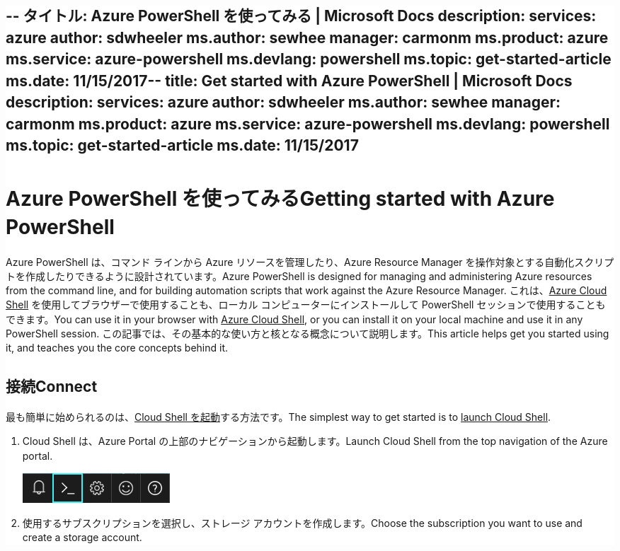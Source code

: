 <span data-ttu-id="fc9fe-101">-- タイトル: Azure PowerShell を使ってみる | Microsoft Docs description: services: azure author: sdwheeler ms.author: sewhee manager: carmonm ms.product: azure ms.service: azure-powershell ms.devlang: powershell ms.topic: get-started-article ms.date: 11/15/2017</span><span class="sxs-lookup"><span data-stu-id="fc9fe-101">-- title: Get started with Azure PowerShell | Microsoft Docs description: services: azure author: sdwheeler ms.author: sewhee manager: carmonm ms.product: azure ms.service: azure-powershell ms.devlang: powershell ms.topic: get-started-article ms.date: 11/15/2017</span></span>
---
# <a name="getting-started-with-azure-powershell"></a><span data-ttu-id="fc9fe-102">Azure PowerShell を使ってみる</span><span class="sxs-lookup"><span data-stu-id="fc9fe-102">Getting started with Azure PowerShell</span></span>

<span data-ttu-id="fc9fe-103">Azure PowerShell は、コマンド ラインから Azure リソースを管理したり、Azure Resource Manager を操作対象とする自動化スクリプトを作成したりできるように設計されています。</span><span class="sxs-lookup"><span data-stu-id="fc9fe-103">Azure PowerShell is designed for managing and administering Azure resources from the command line, and for building automation scripts that work against the Azure Resource Manager.</span></span> <span data-ttu-id="fc9fe-104">これは、[Azure Cloud Shell](/azure/cloud-shell/overview) を使用してブラウザーで使用することも、ローカル コンピューターにインストールして PowerShell セッションで使用することもできます。</span><span class="sxs-lookup"><span data-stu-id="fc9fe-104">You can use it in your browser with [Azure Cloud Shell](/azure/cloud-shell/overview), or you can install it on your local machine and use it in any PowerShell session.</span></span> <span data-ttu-id="fc9fe-105">この記事では、その基本的な使い方と核となる概念について説明します。</span><span class="sxs-lookup"><span data-stu-id="fc9fe-105">This article helps get you started using it, and teaches you the core concepts behind it.</span></span>

## <a name="connect"></a><span data-ttu-id="fc9fe-106">接続</span><span class="sxs-lookup"><span data-stu-id="fc9fe-106">Connect</span></span>

<span data-ttu-id="fc9fe-107">最も簡単に始められるのは、[Cloud Shell を起動](/azure/cloud-shell/quickstart)する方法です。</span><span class="sxs-lookup"><span data-stu-id="fc9fe-107">The simplest way to get started is to [launch Cloud Shell](/azure/cloud-shell/quickstart).</span></span>

1. <span data-ttu-id="fc9fe-108">Cloud Shell は、Azure Portal の上部のナビゲーションから起動します。</span><span class="sxs-lookup"><span data-stu-id="fc9fe-108">Launch Cloud Shell from the top navigation of the Azure portal.</span></span>

   ![Shell アイコン](/media/get-started-azureps/shell-icon.png)

2. <span data-ttu-id="fc9fe-110">使用するサブスクリプションを選択し、ストレージ アカウントを作成します。</span><span class="sxs-lookup"><span data-stu-id="fc9fe-110">Choose the subscription you want to use and create a storage account.</span></span>
